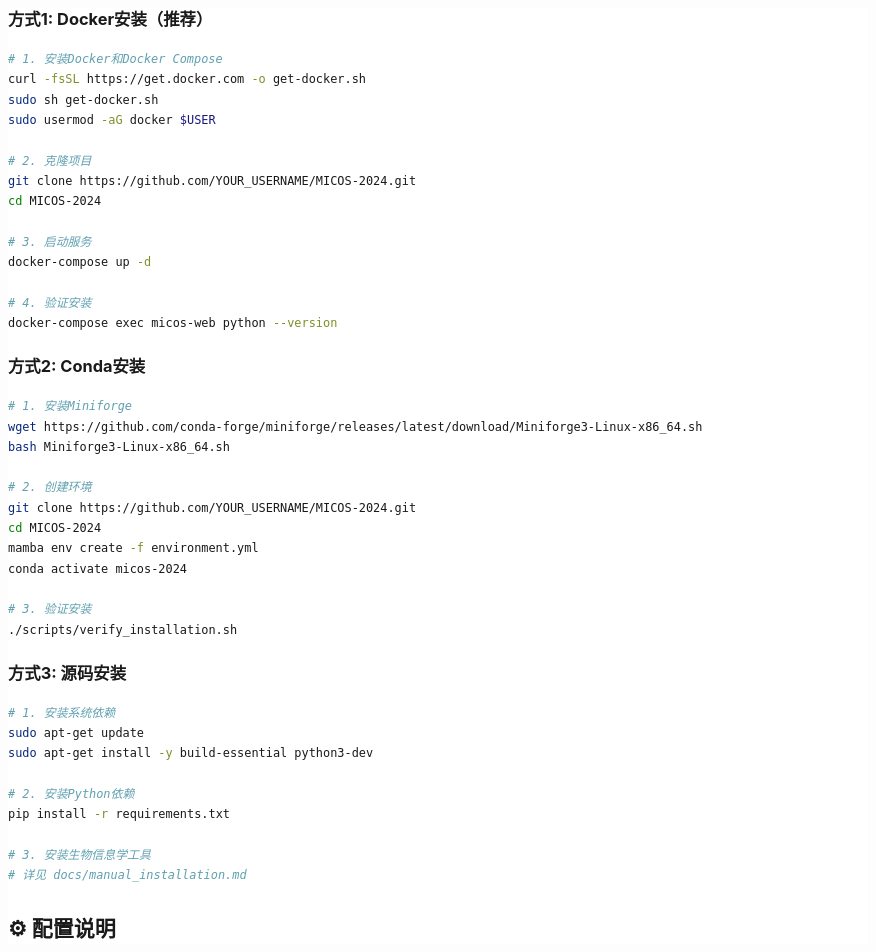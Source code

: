 ### 方式1: Docker安装（推荐）

```bash
# 1. 安装Docker和Docker Compose
curl -fsSL https://get.docker.com -o get-docker.sh
sudo sh get-docker.sh
sudo usermod -aG docker $USER

# 2. 克隆项目
git clone https://github.com/YOUR_USERNAME/MICOS-2024.git
cd MICOS-2024

# 3. 启动服务
docker-compose up -d

# 4. 验证安装
docker-compose exec micos-web python --version
```

### 方式2: Conda安装

```bash
# 1. 安装Miniforge
wget https://github.com/conda-forge/miniforge/releases/latest/download/Miniforge3-Linux-x86_64.sh
bash Miniforge3-Linux-x86_64.sh

# 2. 创建环境
git clone https://github.com/YOUR_USERNAME/MICOS-2024.git
cd MICOS-2024
mamba env create -f environment.yml
conda activate micos-2024

# 3. 验证安装
./scripts/verify_installation.sh
```

### 方式3: 源码安装

```bash
# 1. 安装系统依赖
sudo apt-get update
sudo apt-get install -y build-essential python3-dev

# 2. 安装Python依赖
pip install -r requirements.txt

# 3. 安装生物信息学工具
# 详见 docs/manual_installation.md
```

## ⚙️ 配置说明
